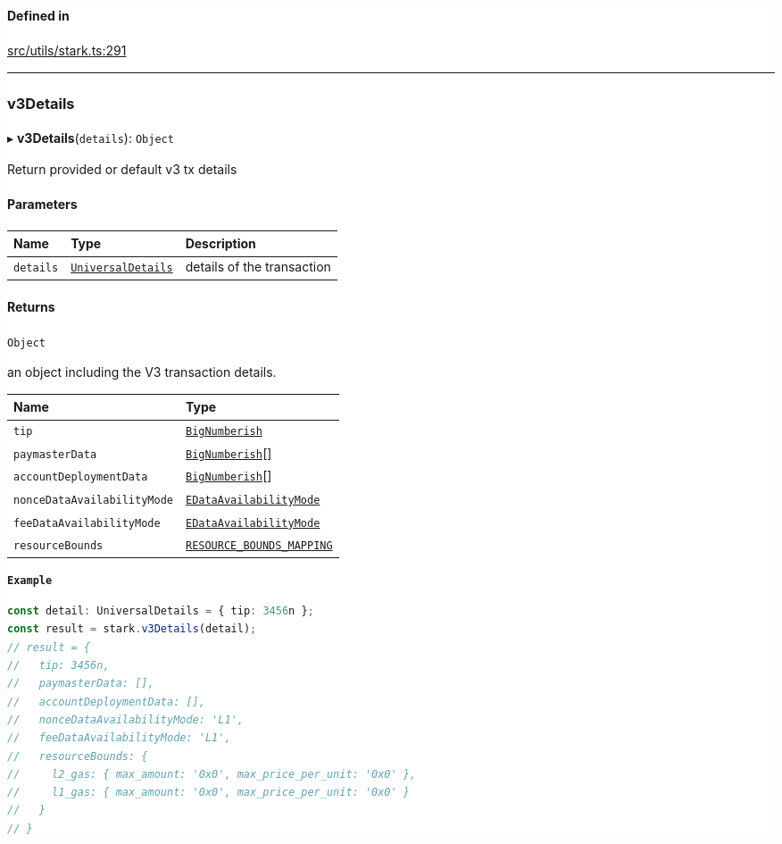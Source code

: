#### Defined in

[src/utils/stark.ts:291](https://github.com/starknet-io/starknet.js/blob/v6.11.0/src/utils/stark.ts#L291)

---

### v3Details

▸ **v3Details**(`details`): `Object`

Return provided or default v3 tx details

#### Parameters

| Name      | Type                                                          | Description                |
| :-------- | :------------------------------------------------------------ | :------------------------- |
| `details` | [`UniversalDetails`](../interfaces/types.UniversalDetails.md) | details of the transaction |

#### Returns

`Object`

an object including the V3 transaction details.

| Name                        | Type                                                                                 |
| :-------------------------- | :----------------------------------------------------------------------------------- |
| `tip`                       | [`BigNumberish`](types.md#bignumberish)                                              |
| `paymasterData`             | [`BigNumberish`](types.md#bignumberish)[]                                            |
| `accountDeploymentData`     | [`BigNumberish`](types.md#bignumberish)[]                                            |
| `nonceDataAvailabilityMode` | [`EDataAvailabilityMode`](types.RPC.RPCSPEC07.API.md#edataavailabilitymode-1)        |
| `feeDataAvailabilityMode`   | [`EDataAvailabilityMode`](types.RPC.RPCSPEC07.API.md#edataavailabilitymode-1)        |
| `resourceBounds`            | [`RESOURCE_BOUNDS_MAPPING`](types.RPC.RPCSPEC07.API.SPEC.md#resource_bounds_mapping) |

**`Example`**

```typescript
const detail: UniversalDetails = { tip: 3456n };
const result = stark.v3Details(detail);
// result = {
//   tip: 3456n,
//   paymasterData: [],
//   accountDeploymentData: [],
//   nonceDataAvailabilityMode: 'L1',
//   feeDataAvailabilityMode: 'L1',
//   resourceBounds: {
//     l2_gas: { max_amount: '0x0', max_price_per_unit: '0x0' },
//     l1_gas: { max_amount: '0x0', max_price_per_unit: '0x0' }
//   }
// }
```
